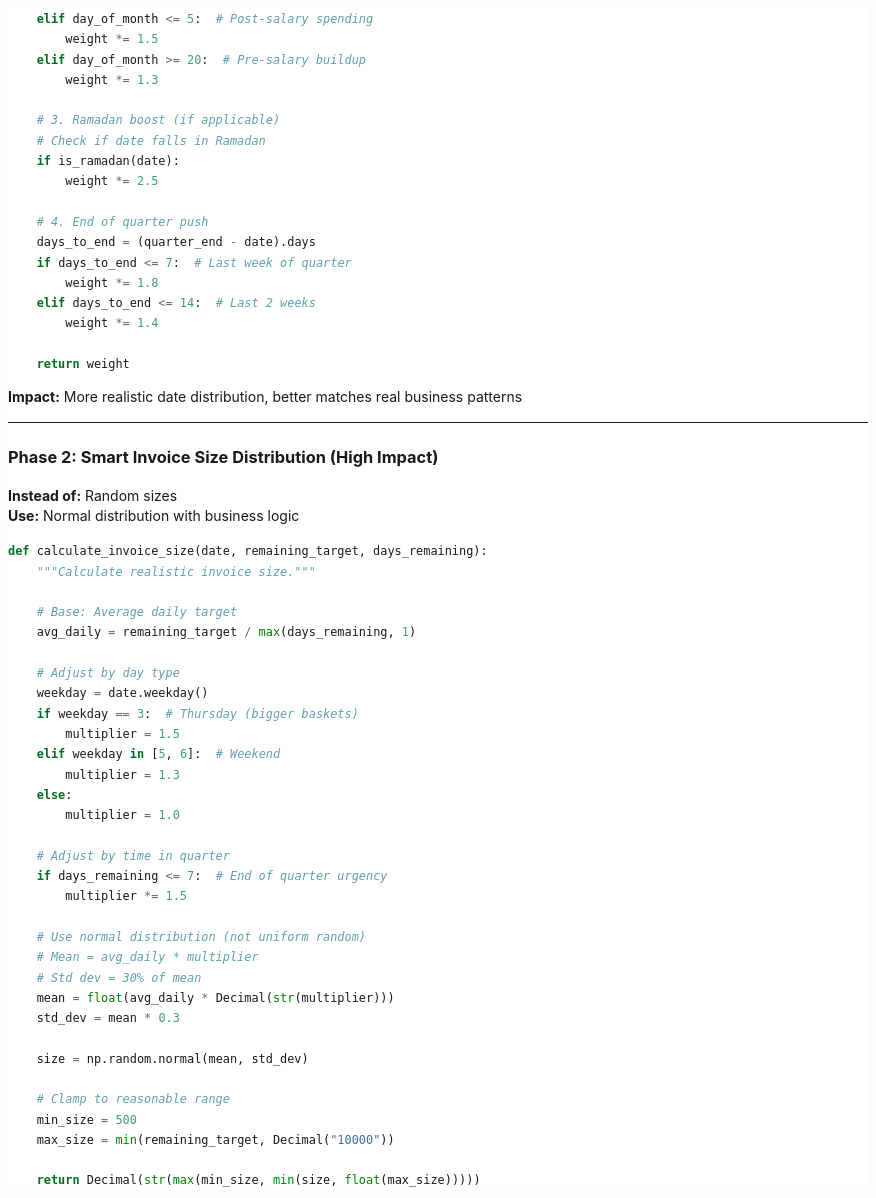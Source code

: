 ```python
    elif day_of_month <= 5:  # Post-salary spending
        weight *= 1.5
    elif day_of_month >= 20:  # Pre-salary buildup
        weight *= 1.3
    
    # 3. Ramadan boost (if applicable)
    # Check if date falls in Ramadan
    if is_ramadan(date):
        weight *= 2.5
    
    # 4. End of quarter push
    days_to_end = (quarter_end - date).days
    if days_to_end <= 7:  # Last week of quarter
        weight *= 1.8
    elif days_to_end <= 14:  # Last 2 weeks
        weight *= 1.4
    
    return weight
```

**Impact:** More realistic date distribution, better matches real business patterns

---

### Phase 2: **Smart Invoice Size Distribution** (High Impact)

**Instead of:** Random sizes  
**Use:** Normal distribution with business logic

```python
def calculate_invoice_size(date, remaining_target, days_remaining):
    """Calculate realistic invoice size."""
    
    # Base: Average daily target
    avg_daily = remaining_target / max(days_remaining, 1)
    
    # Adjust by day type
    weekday = date.weekday()
    if weekday == 3:  # Thursday (bigger baskets)
        multiplier = 1.5
    elif weekday in [5, 6]:  # Weekend
        multiplier = 1.3
    else:
        multiplier = 1.0
    
    # Adjust by time in quarter
    if days_remaining <= 7:  # End of quarter urgency
        multiplier *= 1.5
    
    # Use normal distribution (not uniform random)
    # Mean = avg_daily * multiplier
    # Std dev = 30% of mean
    mean = float(avg_daily * Decimal(str(multiplier)))
    std_dev = mean * 0.3
    
    size = np.random.normal(mean, std_dev)
    
    # Clamp to reasonable range
    min_size = 500
    max_size = min(remaining_target, Decimal("10000"))
    
    return Decimal(str(max(min_size, min(size, float(max_size)))))
```
